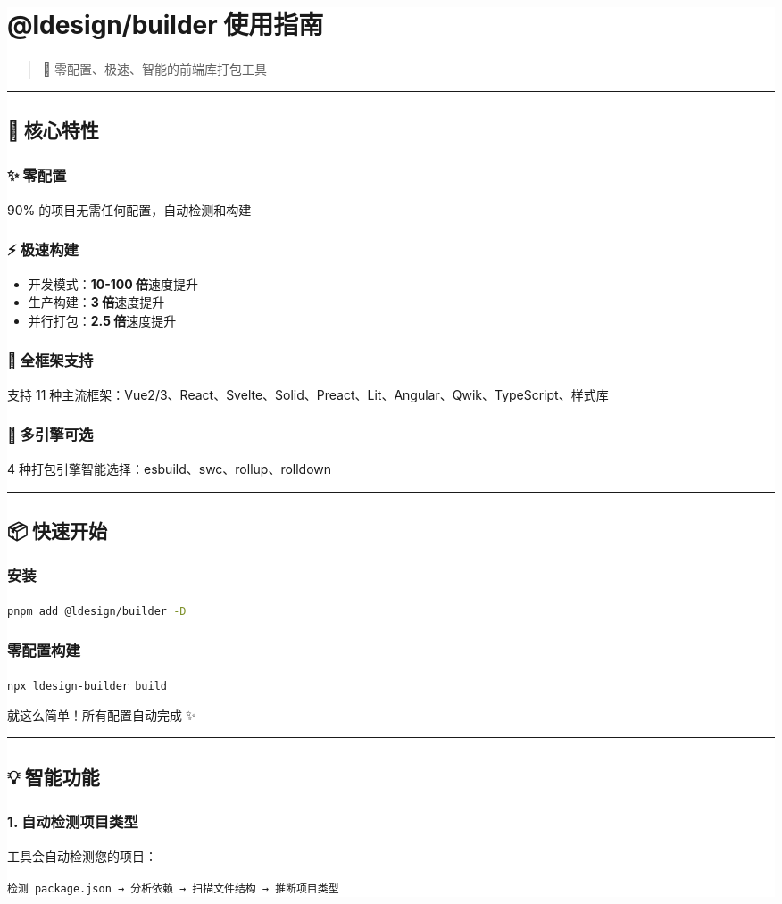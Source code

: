 # @ldesign/builder 使用指南

> 🚀 零配置、极速、智能的前端库打包工具

---

## 🎯 核心特性

### ✨ 零配置
90% 的项目无需任何配置，自动检测和构建

### ⚡ 极速构建
- 开发模式：**10-100 倍**速度提升
- 生产构建：**3 倍**速度提升
- 并行打包：**2.5 倍**速度提升

### 🔧 全框架支持
支持 11 种主流框架：Vue2/3、React、Svelte、Solid、Preact、Lit、Angular、Qwik、TypeScript、样式库

### 🚀 多引擎可选
4 种打包引擎智能选择：esbuild、swc、rollup、rolldown

---

## 📦 快速开始

### 安装

```bash
pnpm add @ldesign/builder -D
```

### 零配置构建

```bash
npx ldesign-builder build
```

就这么简单！所有配置自动完成 ✨

---

## 💡 智能功能

### 1. 自动检测项目类型

工具会自动检测您的项目：

```
检测 package.json → 分析依赖 → 扫描文件结构 → 推断项目类型
```
